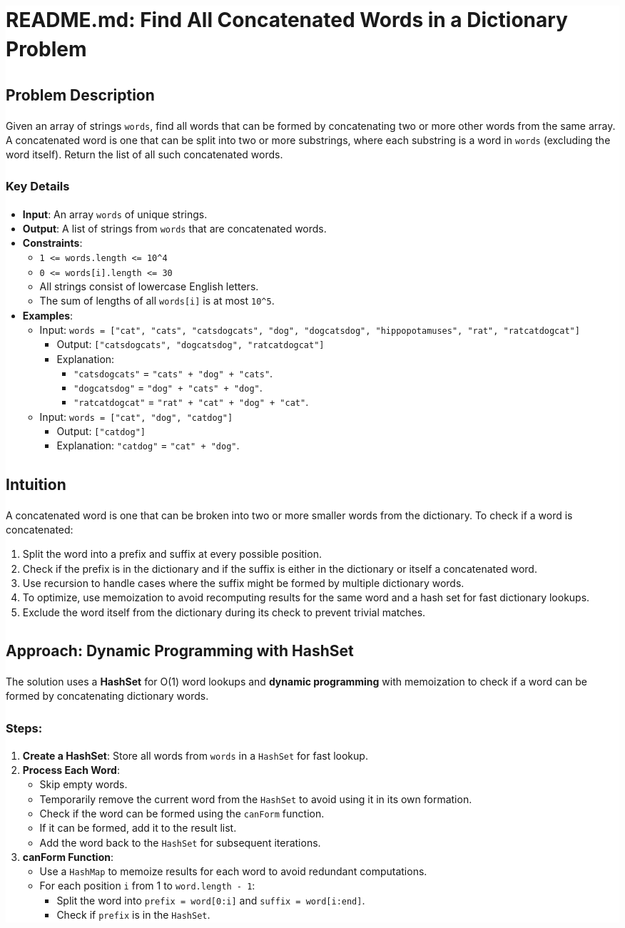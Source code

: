 # README.md: Find All Concatenated Words in a Dictionary Problem

## Problem Description

Given an array of strings `words`, find all words that can be formed by concatenating two or more other words from the same array. A concatenated word is one that can be split into two or more substrings, where each substring is a word in `words` (excluding the word itself). Return the list of all such concatenated words.

### Key Details
- **Input**: An array `words` of unique strings.
- **Output**: A list of strings from `words` that are concatenated words.
- **Constraints**:
  - `1 <= words.length <= 10^4`
  - `0 <= words[i].length <= 30`
  - All strings consist of lowercase English letters.
  - The sum of lengths of all `words[i]` is at most `10^5`.
- **Examples**:
  - Input: `words = ["cat", "cats", "catsdogcats", "dog", "dogcatsdog", "hippopotamuses", "rat", "ratcatdogcat"]`
    - Output: `["catsdogcats", "dogcatsdog", "ratcatdogcat"]`
    - Explanation:
      - `"catsdogcats"` = `"cats" + "dog" + "cats"`.
      - `"dogcatsdog"` = `"dog" + "cats" + "dog"`.
      - `"ratcatdogcat"` = `"rat" + "cat" + "dog" + "cat"`.
  - Input: `words = ["cat", "dog", "catdog"]`
    - Output: `["catdog"]`
    - Explanation: `"catdog"` = `"cat" + "dog"`.

## Intuition

A concatenated word is one that can be broken into two or more smaller words from the dictionary. To check if a word is concatenated:
1. Split the word into a prefix and suffix at every possible position.
2. Check if the prefix is in the dictionary and if the suffix is either in the dictionary or itself a concatenated word.
3. Use recursion to handle cases where the suffix might be formed by multiple dictionary words.
4. To optimize, use memoization to avoid recomputing results for the same word and a hash set for fast dictionary lookups.
5. Exclude the word itself from the dictionary during its check to prevent trivial matches.

## Approach: Dynamic Programming with HashSet

The solution uses a **HashSet** for O(1) word lookups and **dynamic programming** with memoization to check if a word can be formed by concatenating dictionary words.

### Steps:
1. **Create a HashSet**: Store all words from `words` in a `HashSet` for fast lookup.
2. **Process Each Word**:
   - Skip empty words.
   - Temporarily remove the current word from the `HashSet` to avoid using it in its own formation.
   - Check if the word can be formed using the `canForm` function.
   - If it can be formed, add it to the result list.
   - Add the word back to the `HashSet` for subsequent iterations.
3. **canForm Function**:
   - Use a `HashMap` to memoize results for each word to avoid redundant computations.
   - For each position `i` from 1 to `word.length - 1`:
     - Split the word into `prefix = word[0:i]` and `suffix = word[i:end]`.
     - Check if `prefix` is in the `HashSet`.
